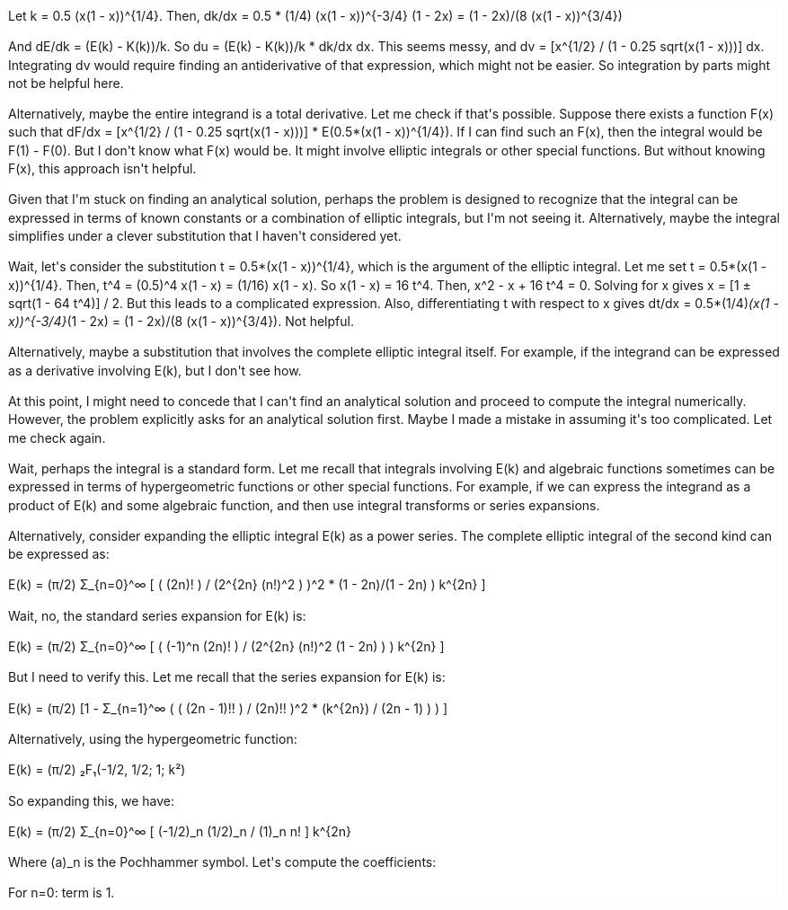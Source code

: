 Let k = 0.5 (x(1 - x))^{1/4}. Then, dk/dx = 0.5 * (1/4) (x(1 - x))^{-3/4} (1 - 2x) = (1 - 2x)/(8 (x(1 - x))^{3/4})

And dE/dk = (E(k) - K(k))/k. So du = (E(k) - K(k))/k * dk/dx dx. This seems messy, and dv = [x^{1/2} / (1 - 0.25 sqrt(x(1 - x)))] dx. Integrating dv would require finding an antiderivative of that expression, which might not be easier. So integration by parts might not be helpful here.

Alternatively, maybe the entire integrand is a total derivative. Let me check if that's possible. Suppose there exists a function F(x) such that dF/dx = [x^{1/2} / (1 - 0.25 sqrt(x(1 - x)))] * E(0.5*(x(1 - x))^{1/4}). If I can find such an F(x), then the integral would be F(1) - F(0). But I don't know what F(x) would be. It might involve elliptic integrals or other special functions. But without knowing F(x), this approach isn't helpful.

Given that I'm stuck on finding an analytical solution, perhaps the problem is designed to recognize that the integral can be expressed in terms of known constants or a combination of elliptic integrals, but I'm not seeing it. Alternatively, maybe the integral simplifies under a clever substitution that I haven't considered yet.

Wait, let's consider the substitution t = 0.5*(x(1 - x))^{1/4}, which is the argument of the elliptic integral. Let me set t = 0.5*(x(1 - x))^{1/4}. Then, t^4 = (0.5)^4 x(1 - x) = (1/16) x(1 - x). So x(1 - x) = 16 t^4. Then, x^2 - x + 16 t^4 = 0. Solving for x gives x = [1 ± sqrt(1 - 64 t^4)] / 2. But this leads to a complicated expression. Also, differentiating t with respect to x gives dt/dx = 0.5*(1/4)*(x(1 - x))^{-3/4}*(1 - 2x) = (1 - 2x)/(8 (x(1 - x))^{3/4}). Not helpful.

Alternatively, maybe a substitution that involves the complete elliptic integral itself. For example, if the integrand can be expressed as a derivative involving E(k), but I don't see how.

At this point, I might need to concede that I can't find an analytical solution and proceed to compute the integral numerically. However, the problem explicitly asks for an analytical solution first. Maybe I made a mistake in assuming it's too complicated. Let me check again.

Wait, perhaps the integral is a standard form. Let me recall that integrals involving E(k) and algebraic functions sometimes can be expressed in terms of hypergeometric functions or other special functions. For example, if we can express the integrand as a product of E(k) and some algebraic function, and then use integral transforms or series expansions.

Alternatively, consider expanding the elliptic integral E(k) as a power series. The complete elliptic integral of the second kind can be expressed as:

E(k) = (π/2) Σ_{n=0}^∞ [ ( (2n)! ) / (2^{2n} (n!)^2 ) )^2 * (1 - 2n)/(1 - 2n) ) k^{2n} ]

Wait, no, the standard series expansion for E(k) is:

E(k) = (π/2) Σ_{n=0}^∞ [ ( (-1)^n (2n)! ) / (2^{2n} (n!)^2 (1 - 2n) ) ) k^{2n} ]

But I need to verify this. Let me recall that the series expansion for E(k) is:

E(k) = (π/2) [1 - Σ_{n=1}^∞ ( ( (2n - 1)!! ) / (2n)!! )^2 * (k^{2n}) / (2n - 1) ) ) ]

Alternatively, using the hypergeometric function:

E(k) = (π/2) ₂F₁(-1/2, 1/2; 1; k²)

So expanding this, we have:

E(k) = (π/2) Σ_{n=0}^∞ [ (-1/2)_n (1/2)_n / (1)_n n! ] k^{2n}

Where (a)_n is the Pochhammer symbol. Let's compute the coefficients:

For n=0: term is 1.
